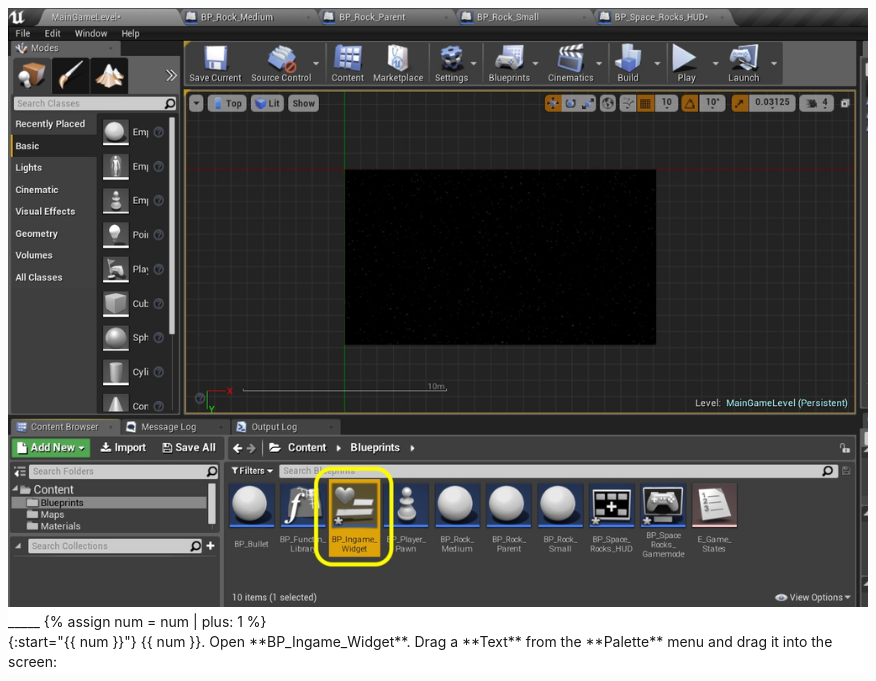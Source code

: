 <img src="images/RenameInGameWidget.jpg"  class= "img-fluid"  alt="Create new sprite with button">  
</div>
</div>
_____ 
{% assign num = num | plus: 1 %}
<div class = "row">
<div class="col-12 col-lg-4 col align-self-center">
<div markdown = "1">
{:start="{{ num }}"}
{{ num }}. Open **BP_Ingame_Widget**.  Drag a **Text** from the **Palette** menu and drag it into the screen: 
</div>
</div>
<div class="col-12 col-lg-8">